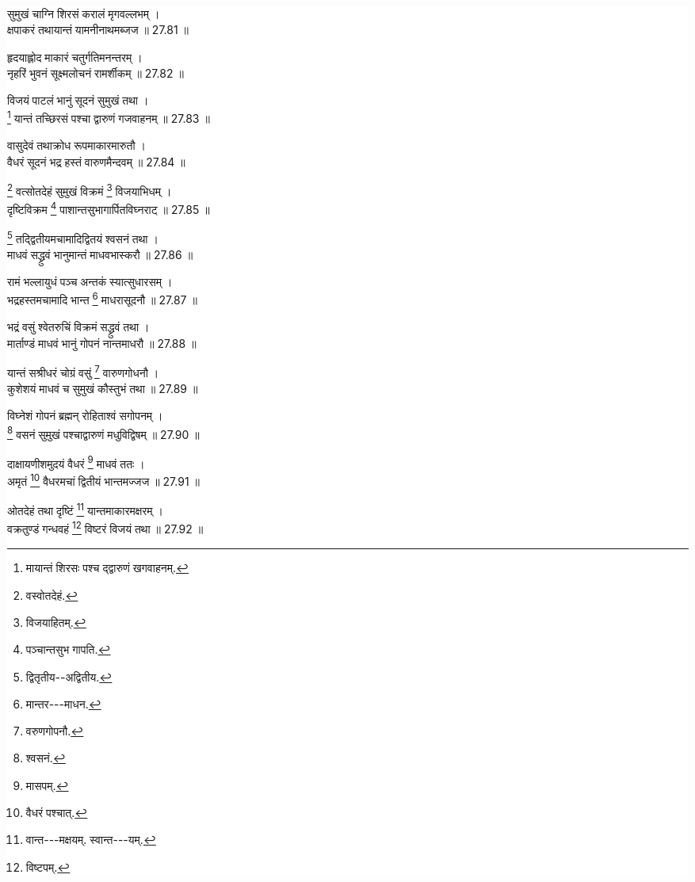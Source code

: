
[^48]: भूषणम्.


सुमुखं चाग्नि शिरसं करालं मृगवल्लभम् ।  
क्षपाकरं तथायान्तं यामनीनाथमब्जज ॥ 27.81 ॥

हृदयाह्लोद माकारं चतुर्गतिमनन्तरम् ।  
नृहरिं भुवनं सूक्ष्मलोचनं रामर्शीकम् ॥ 27.82 ॥

विजयं पाटलं भानुं सूदनं सुमुखं तथा ।  
[^49] यान्तं तच्छिरसं पश्चा द्वारुणं गजवाहनम् ॥ 27.83 ॥


[^49]: मायान्तं शिरसः पश्च द्द्वारुणं खगवाहनम्.


वासुदेवं तथाक्रोध रूपमाकारमारुतौ ।  
वैधरं सूदनं भद्र हस्तं वारुणमैन्दवम् ॥ 27.84 ॥

[^50] वत्सोतदेहं सुमुखं विक्रमं [^51] विजयाभिधम् ।  
दृष्टिविक्रम [^52] पाशान्तसुभागार्पितविघ्नराट् ॥ 27.85 ॥


[^50]: वस्वोतदेहं.



[^51]: विजयाहितम्.



[^52]: पञ्चान्तसुभ गापति.


[^53] तद्द्वितीयमचामादिद्वितयं श्वसनं तथा ।  
माधवं सद्ध्रुवं भानुमान्तं माधवभास्करौ ॥ 27.86 ॥


[^53]: द्वितृतीय--अद्वितीय.


रामं भल्लायुधं पञ्च अन्तकं स्यात्सुधारसम् ।  
भद्रहस्तमचामादि भान्त [^54] माधरासूदनौ ॥ 27.87 ॥


[^54]: मान्तर---माधन.


भद्रं वसुं श्वेतरुचिं विक्रमं सद्ध्रुवं तथा ।  
मार्ताण्डं माधवं भानुं गोपनं नान्तमाधरौ ॥ 27.88 ॥

यान्तं सश्रीधरं चोग्रं वसुं [^55] वारुणगोधनौ ।  
कुशेशयं माधवं च सुमुखं कौस्तुभं तथा ॥ 27.89 ॥


[^55]: वरुणगोपनौ.


विघ्नेशं गोपनं ब्रह्मन् रोहिताश्वं सगोपनम् ।  
[^56] वसनं सुमुखं पश्चाद्वारुणं मधुविद्विषम् ॥ 27.90 ॥


[^56]: श्वसनं.


दाक्षायणीशमुदयं वैधरं [^57] माधवं ततः ।  
अमृतं [^58] वैधरमचां द्वितीयं भान्तमज्जज ॥ 27.91 ॥


[^57]: मासपम्.



[^58]: वैधरं पश्चात्.


ओतदेहं तथा दृष्टिं [^59] यान्तमाकारमक्षरम् ।  
वक्रतुण्डं गन्धवहं [^60] विष्टरं विजयं तथा ॥ 27.92 ॥


[^59]: वान्त---मक्षयम्. स्वान्त---यम्.




[^1]: श्वसनादयः बिन्दुमदन्ताश्शब्दाः पुल्लिङ्गप्रथमान्ताः क्वचिद्दृश्यन्ते.
[^2]: माधवी.
[^3]: बिन्दुमान्.
[^4]: स्वर्शादिं च.
[^5]: शिष्टम्.
[^6]: पूर्वरूपम्, क्रोधरूपी.
[^7]: पुनः.
[^8]: दङ्गानि.
[^9]: मेयपदम्.
[^10]: योम्प्रत्ययान्तं.
[^11]: भौमे नृपद.
[^12]: मग्नायी मन्वग्गति.
[^13]: तदङ्गानि.
[^14]: भूतिकामः.
[^15]: इदमर्धं क्वचि दधिकं दृश्यते.
[^16]: च्छन्दो देवी गायत्र.
[^17]: स्ततः.
[^18]: सर्व.
[^19]: बन्धुरुग्रांशुः.
[^20]: च.
[^21]: भद्रपाणि.
[^22]: स्स्वर्गम्.
[^23]: मायावी.
[^24]: वैष्णवश्च.
[^25]: चतुर्भुजः.
[^26]: जपेल्लक्षत्रयं बुधः.
[^27]: ध्येयस्स्फटिकवणान् भः.
[^28]: द्वयम्.
[^29]: दैत्य.
[^30]: ग्रहे.
[^31]: स्समध्यमः.
[^32]: अशुद्धमिन. सन्ति ? सक्तिरिति क्वचित्.
[^33]: तथा बल.
[^34]: द्रूं लोम्.
[^35]: बिदिश्छिदन्तं विकरो--भिदिर्णन्तं विकारो.
[^36]: भीति.
[^37]: हृदि कथयेद्ब्रह्मन्.
[^38]: आर्ज पूर्वो. ? मुर्खपूर्वो विदुष्यन्तो.
[^39]: तथा -- मनुः.
[^40]: तथा देनमुद्धार्यते.
[^41]: सर्वमुदीरितम्.
[^42]: गदध्वंसी.
[^43]: वामनम्.
[^44]: देहम्.
[^45]: माविषं मधुसूदनम्.
[^46]: सचक्रम्.
[^47]: नागवारुणम्.
[^60]: विष्टपम्.
[^61]: गुणालयं भान्तम्.
[^62]: सवर्णं.
[^63]: हान्तम्.
[^64]: सोममान्तरौ. सौरमान्तरौ.
[^65]: बीजाक्षराणि.
[^66]: क्षमापरम्.
[^67]: समनुम्.
[^68]: सतृतीयकम्.
[^69]: माधरम्.
[^70]: सुभगं.
[^71]: बन्धुरहितम्.
[^72]: सुमुखान्तं.
[^73]: नान्त.
[^74]: चान्द्रम्.
[^75]: स विजयाम्.
[^76]: मधुविद्वेषी.
[^77]: बन्धुं, सिन्धु.
[^78]: परम्.
[^79]: नायकम्.
[^80]: माधरम्.
[^81]: तापनं चौर्वनासिकौ । लोहिताक्षं च कमलम्.
[^82]: सहृदयं चोदनम्.
[^83]: ककुभाहवमन्तरम्.
[^84]: वसुपतिम्.
[^85]: चोदनम्.
[^86]: तथा.
[^87]: योनिस्स्याच्छशिपङ्किजे.
[^88]: मन्दरौ.
[^89]: चैव शक्रं च, चैव तच्चक्रम्.
[^90]: नेत्रघटं.
[^91]: धान्तं - धाता.
[^92]: गुहालयम्.
[^93]: गोपतिम्.
[^94]: चैन्दव.
[^95]: वामहस्तकम्.
[^96]: समन्दमा.
[^97]: वैराजम्.
[^98]: अमृतम्.
[^99]: विष्णुं वरुणमस्तकम्.
[^100]: सुधासमम्. सुधारसं प्रवर्णाङ्कम्.
[^101]: ध्रुत.
[^102]: गतिम्.
[^103]: बन्धुयुतम्.
[^104]: विघ्नु.
[^105]: भर्गाश्चा चकारविधमो.
[^106]: सुखदं विक्रमं तोयेश मकारेन्दु.
[^107]: गुहकारम्.---उभाभ्रतस्ततो.
[^108]: वृतवै.
[^109]: वृत.
[^110]: कत्तृ.
[^111]: चित्तवर्धनम्. वित्तदर्शनम्.
[^112]: च सूदनं.
[^113]: प्रसन्नोस्तीति.
[^114]: शक्रा.
[^115]: माधवमचां.
[^116]: द्विषां.
[^117]: चान्तं वायुसुतं.
[^118]: वेदादि पञ्चगम्.
[^119]: मस्तकम्.
[^120]: माधरं त्वचाम्.
[^121]: भृगुं खड्गधरं.
[^122]: ततः परम्.
[^123]: भूसुरात्मकम्.
[^124]: खेटकीं
[^125]: कलशं पञ्च.
[^126]: तच्छइर समब्ज.
[^127]: खड्गदेहम्.
[^128]: द्विर्विन्यस्येत्.
[^129]: शिखा.
[^130]: घटविक्रमम्.
[^131]: देवमान्तं.
[^132]: मेव च .
[^133]: गोपवर्णान्तं - गोपनण्णान्तम्.
[^134]: माधरम्.
[^135]: भल्लायुध.
[^136]: वायसम्.
[^137]: माधवं च.
[^138]: फडन्तम्.
[^139]: साग्निं मन्दरं माधरम्.
[^140]: पतिमम्बुजम् ॥
[^141]: सनामं च.
[^142]: मन्थवैधरगोपनौ.
[^143]: द्विरुक्त्वा.
[^144]: हृदयादीन् समुद्धरेत्.
[^145]: यान्तं.
[^146]: द्विरासनं बन्धुपरं माधवं.
[^147]: सुखं.
[^148]: तद्विरुक्त्वा.
[^149]: ऐणएशं.
[^150]: सहितं.
[^151]: माधरं.
[^152]: पमलाभरणं यान्तं.
[^153]: ङ्कितम्.
[^154]: सितारुणाः.
[^155]: मन्त्रस्यैवा.
[^156]: इत्येतत्कथितम्.
[^157]: फलप्रदा.
[^158]: च.
[^159]: शिखण्ड्यूर्ध्व शिखामूर्द्व.
[^160]: तु दर्शम् ॥
[^161]: अत्रि.
[^162]: श्चैते देवताङ्गं च.
[^163]: नैकैकं.
[^164]: न्ततः.
[^165]: पठेति च ॥
[^166]: चतुर्वेद.
[^167]: शिरः पूर्वम्.
[^168]: ऋषिः.
[^169]: मर्णसङ्घातं.
[^170]: तदव.
[^171]: शङ्खिनां शङ्खिनं.
[^172]: भान्तं.
[^173]: अग्निं.
[^174]: पञ्चात्मकम्. पञ्चकं तम्.
[^175]: श्रीवत्सपञ्चायुधादिमनलं वामनोद्विषः.
[^176]: मेकदृक् श्रीधरौ.
[^177]: मन्दरं च. हृषीकेश.
[^178]: ककारचारुमेणशकलशा रूप, अचां विकारमैणेश.
[^179]: वारि.
[^180]: मत्र धरो.
[^181]: कारणं च.
[^182]: मर्धंशु भुजगापनाः ।
[^183]: नृहरिं स्वाहया धनम् ॥
[^184]: प्रभाकर सविक्रमौ ।
[^185]: धृतदक्षात्रिरग्नि वायुसरोरुहाः ॥ ऋतणान्तधरा गोपपश्चिमा.
[^186]: भान्त हान्त.
[^187]: पुण्यधनौ श्रीश्चदृष्टि ।
[^188]: शुक्लोदया तथा वृष्टि.
[^189]: ओतदक्षोत.
[^190]: र्वसुप्रजाः.
[^191]: विंशकः.
[^192]: गुहदृष्टिः.
[^193]: वैराजप्पर्शपञ्चमः ।
[^194]: पदध्वंसस्तथा.
[^195]: विदम्भितम्.
[^196]: नासिक्यं बन्धुरत्रिं च.
[^197]: साम.
[^198]: यान्त.
[^199]: उदयो रन्तरामौ वैराजतेपवनाग्नयः ।
[^200]: बीजा द्यान्य.
[^201]: मन्त्रषष्ठेति - पर्यन्तो.
[^202]: जपेन्मन्त्रस्य.
[^203]: चतुर्दश.
[^204]: माकारं.